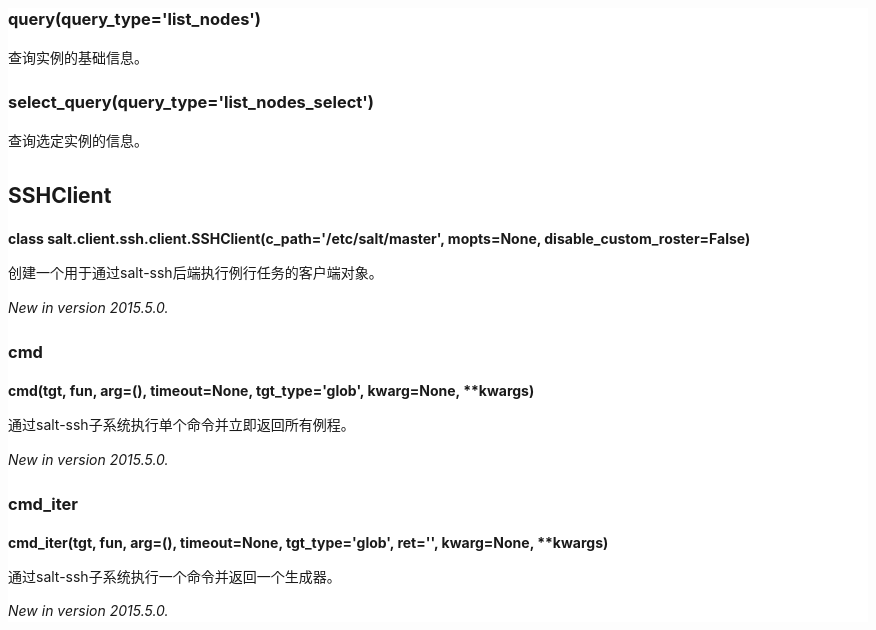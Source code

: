### query(query_type='list_nodes')

查询实例的基础信息。

### select_query(query_type='list_nodes_select')

查询选定实例的信息。

## SSHClient

**class salt.client.ssh.client.SSHClient(c_path='/etc/salt/master', mopts=None, disable_custom_roster=False)**

创建一个用于通过salt-ssh后端执行例行任务的客户端对象。

*New in version 2015.5.0.*

### cmd
**cmd(tgt, fun, arg=(), timeout=None, tgt_type='glob', kwarg=None, \*\*kwargs)**

通过salt-ssh子系统执行单个命令并立即返回所有例程。

*New in version 2015.5.0.*

### cmd_iter
**cmd_iter(tgt, fun, arg=(), timeout=None, tgt_type='glob', ret='', kwarg=None, \*\*kwargs)**

通过salt-ssh子系统执行一个命令并返回一个生成器。

*New in version 2015.5.0.*
